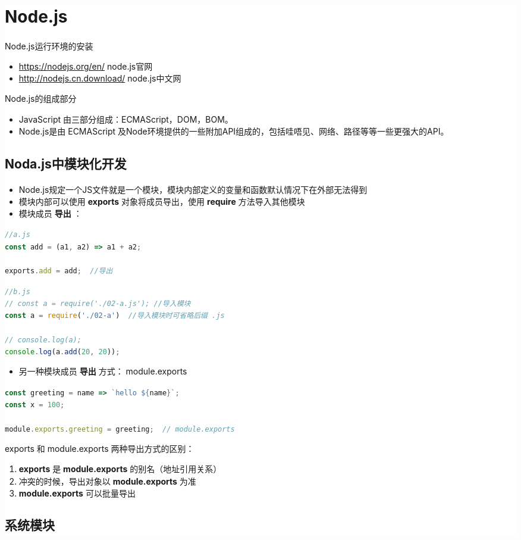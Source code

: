 # Node.js

Node.js运行环境的安装

- https://nodejs.org/en/				node.js官网
- http://nodejs.cn.download/        node.js中文网

Node.js的组成部分

- JavaScript 由三部分组成：ECMAScript，DOM，BOM。
- Node.js是由 ECMAScript 及Node环境提供的一些附加API组成的，包括哇唔见、网络、路径等等一些更强大的API。



## Noda.js中模块化开发

- Node.js规定一个JS文件就是一个模块，模块内部定义的变量和函数默认情况下在外部无法得到
- 模块内部可以使用 **exports** 对象将成员导出，使用 **require** 方法导入其他模块
- 模块成员 **导出** ：

```js
//a.js
const add = (a1, a2) => a1 + a2;

exports.add = add;	//导出
```

```js
//b.js
// const a = require('./02-a.js'); //导入模块
const a = require('./02-a')  //导入模块时可省略后缀 .js

// console.log(a);
console.log(a.add(20, 20));
```

- 另一种模块成员 **导出** 方式：	module.exports

```js
const greeting = name => `hello ${name}`;
const x = 100;

module.exports.greeting = greeting;  // module.exports
```



exports 和 module.exports 两种导出方式的区别：

1. **exports** 是 **module.exports** 的别名（地址引用关系）
2. 冲突的时候，导出对象以 **module.exports** 为准
3. **module.exports** 可以批量导出



## 系统模块
